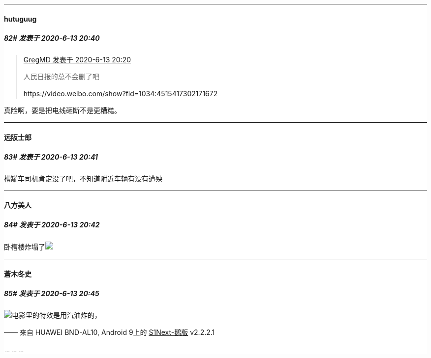 *****

####  hutuguug  
##### 82#       发表于 2020-6-13 20:40



<blockquote><a href="httphttps://bbs.saraba1st.com/2b/forum.php?mod=redirect&amp;goto=findpost&amp;pid=47792313&amp;ptid=1941491" target="_blank">GregMD 发表于 2020-6-13 20:20</a>

人民日报的总不会删了吧

https://video.weibo.com/show?fid=1034:4515417302171672</blockquote>
真险啊，要是把电线砸断不是更糟糕。







*****

####  远阪士郎  
##### 83#       发表于 2020-6-13 20:41




槽罐车司机肯定没了吧，不知道附近车辆有没有遭殃







*****

####  八方美人  
##### 84#       发表于 2020-6-13 20:42




卧槽楼炸塌了<img src="https://static.saraba1st.com/image/smiley/face2017/112.png" referrerpolicy="no-referrer">







*****

####  蒼木冬史  
##### 85#       发表于 2020-6-13 20:45



<img src="https://static.saraba1st.com/image/smiley/face2017/067.png" referrerpolicy="no-referrer">电影里的特效是用汽油炸的，

—— 来自 HUAWEI BND-AL10, Android 9上的 [S1Next-鹅版](https://github.com/ykrank/S1-Next/releases) v2.2.2.1



﹍﹍﹍
